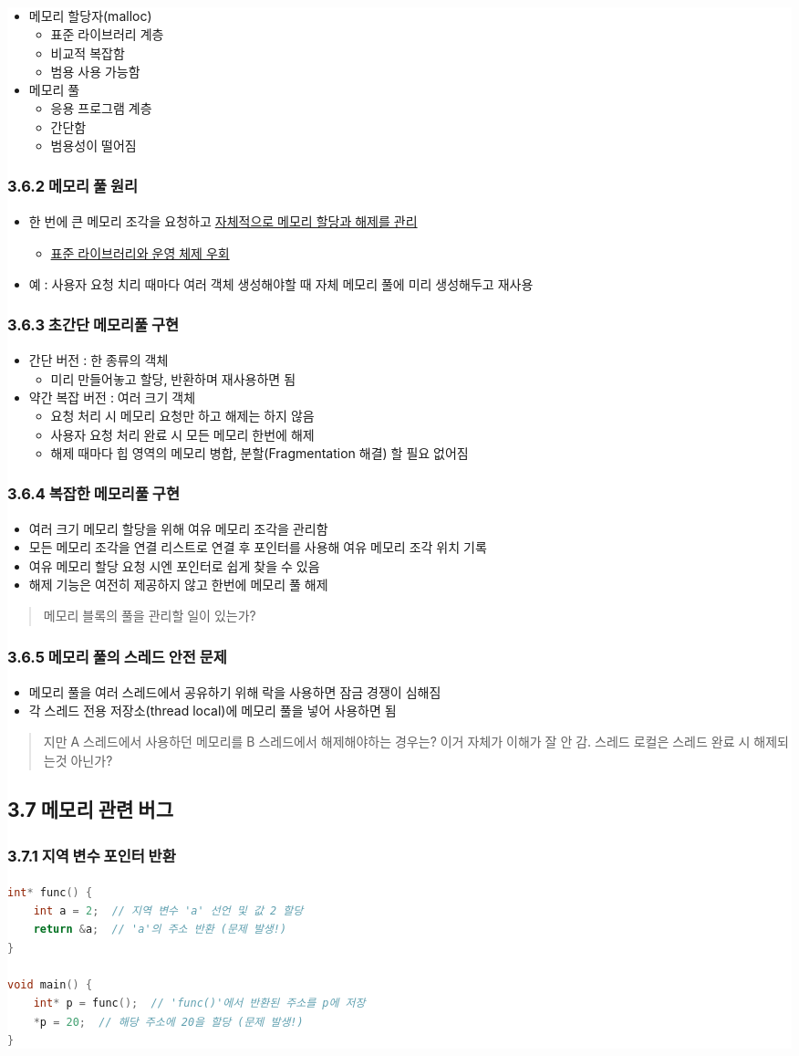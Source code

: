 - 메모리 할당자(malloc)
  - 표준 라이브러리 계층
  - 비교적 복잡함
  - 범용 사용 가능함
- 메모리 풀
  - 응용 프로그램 계층
  - 간단함
  - 범용성이 떨어짐



### 3.6.2 메모리 풀 원리

- 한 번에 큰 메모리 조각을 요청하고 <u>자체적으로 메모리 할당과 해제를 관리</u>

  - <u>표준 라이브러리와 운영 체제 우회</u>

- 예 : 사용자 요청 치리 때마다 여러 객체 생성해야할 때 자체 메모리 풀에 미리 생성해두고 재사용

  

### 3.6.3 초간단 메모리풀 구현

- 간단 버전 : 한 종류의 객체
  - 미리 만들어놓고 할당, 반환하며 재사용하면 됨
- 약간 복잡 버전 : 여러 크기 객체
  - 요청 처리 시 메모리 요청만 하고 해제는 하지 않음
  - 사용자 요청 처리 완료 시 모든 메모리 한번에 해제
  - 해제 때마다 힙 영역의 메모리 병합, 분할(Fragmentation 해결) 할 필요 없어짐



### 3.6.4 복잡한 메모리풀 구현

- 여러 크기 메모리 할당을 위해 여유 메모리 조각을 관리함
- 모든 메모리 조각을 연결 리스트로 연결 후 포인터를 사용해 여유 메모리 조각 위치 기록
- 여유 메모리 할당 요청 시엔 포인터로 쉽게 찾을 수 있음
- 해제 기능은 여전히 제공하지 않고 한번에 메모리 풀 해제

> 메모리 블록의 풀을 관리할 일이 있는가?



### 3.6.5 메모리 풀의 스레드 안전 문제

- 메모리 풀을 여러 스레드에서 공유하기 위해 락을 사용하면 잠금 경쟁이 심해짐
- 각 스레드 전용 저장소(thread local)에 메모리 풀을 넣어 사용하면 됨

>  지만 A 스레드에서 사용하던 메모리를 B 스레드에서 해제해야하는 경우는? 이거 자체가 이해가 잘 안 감. 스레드 로컬은 스레드 완료 시 해제되는것 아닌가?



## 3.7 메모리 관련 버그

### 3.7.1 지역 변수 포인터 반환

```c
int* func() {
    int a = 2;  // 지역 변수 'a' 선언 및 값 2 할당
    return &a;  // 'a'의 주소 반환 (문제 발생!)
}

void main() {
    int* p = func();  // 'func()'에서 반환된 주소를 p에 저장
    *p = 20;  // 해당 주소에 20을 할당 (문제 발생!)
}
```
